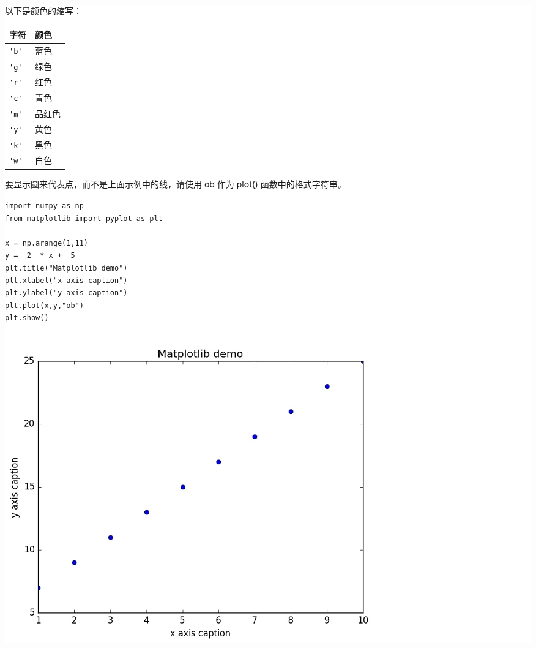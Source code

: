 以下是颜色的缩写：

| 字符  | 颜色   |
| :---- | :----- |
| `'b'` | 蓝色   |
| `'g'` | 绿色   |
| `'r'` | 红色   |
| `'c'` | 青色   |
| `'m'` | 品红色 |
| `'y'` | 黄色   |
| `'k'` | 黑色   |
| `'w'` | 白色   |

要显示圆来代表点，而不是上面示例中的线，请使用 ob 作为 plot() 函数中的格式字符串。

```
import numpy as np 
from matplotlib import pyplot as plt 
 
x = np.arange(1,11) 
y =  2  * x +  5 
plt.title("Matplotlib demo") 
plt.xlabel("x axis caption") 
plt.ylabel("y axis caption") 
plt.plot(x,y,"ob") 
plt.show()


```

![绘图-3](../images/posts/image\绘图-3.jpg)
